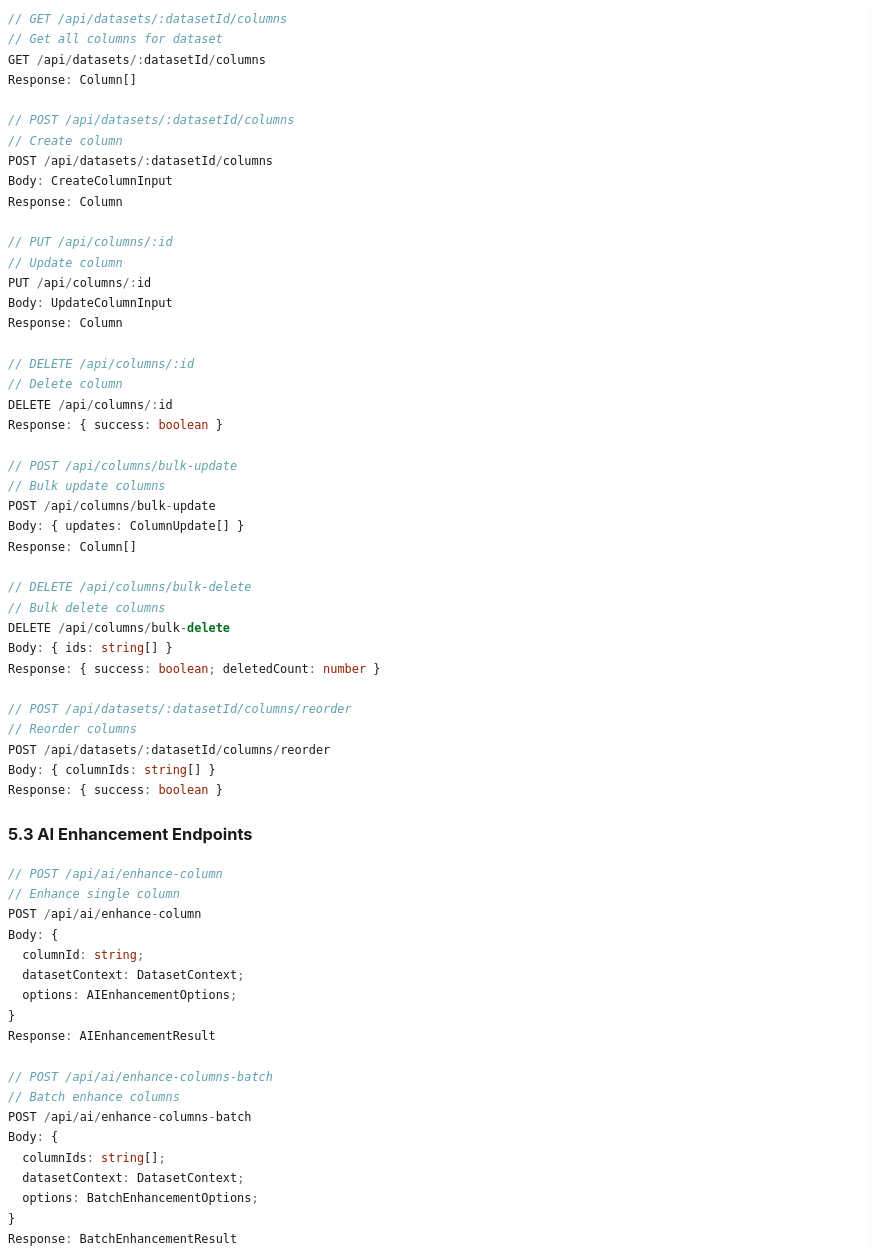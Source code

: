 ```typescript
// GET /api/datasets/:datasetId/columns
// Get all columns for dataset
GET /api/datasets/:datasetId/columns
Response: Column[]

// POST /api/datasets/:datasetId/columns
// Create column
POST /api/datasets/:datasetId/columns
Body: CreateColumnInput
Response: Column

// PUT /api/columns/:id
// Update column
PUT /api/columns/:id
Body: UpdateColumnInput
Response: Column

// DELETE /api/columns/:id
// Delete column
DELETE /api/columns/:id
Response: { success: boolean }

// POST /api/columns/bulk-update
// Bulk update columns
POST /api/columns/bulk-update
Body: { updates: ColumnUpdate[] }
Response: Column[]

// DELETE /api/columns/bulk-delete
// Bulk delete columns
DELETE /api/columns/bulk-delete
Body: { ids: string[] }
Response: { success: boolean; deletedCount: number }

// POST /api/datasets/:datasetId/columns/reorder
// Reorder columns
POST /api/datasets/:datasetId/columns/reorder
Body: { columnIds: string[] }
Response: { success: boolean }
```

### 5.3 AI Enhancement Endpoints

```typescript
// POST /api/ai/enhance-column
// Enhance single column
POST /api/ai/enhance-column
Body: {
  columnId: string;
  datasetContext: DatasetContext;
  options: AIEnhancementOptions;
}
Response: AIEnhancementResult

// POST /api/ai/enhance-columns-batch
// Batch enhance columns
POST /api/ai/enhance-columns-batch
Body: {
  columnIds: string[];
  datasetContext: DatasetContext;
  options: BatchEnhancementOptions;
}
Response: BatchEnhancementResult
```